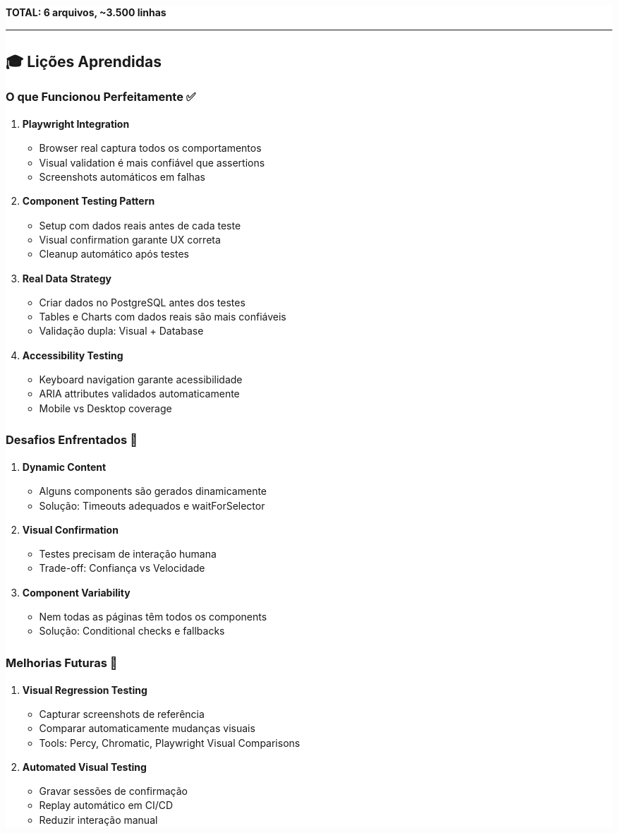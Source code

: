 **TOTAL: 6 arquivos, ~3.500 linhas**

---

## 🎓 Lições Aprendidas

### O que Funcionou Perfeitamente ✅

1. **Playwright Integration**
   - Browser real captura todos os comportamentos
   - Visual validation é mais confiável que assertions
   - Screenshots automáticos em falhas

2. **Component Testing Pattern**
   - Setup com dados reais antes de cada teste
   - Visual confirmation garante UX correta
   - Cleanup automático após testes

3. **Real Data Strategy**
   - Criar dados no PostgreSQL antes dos testes
   - Tables e Charts com dados reais são mais confiáveis
   - Validação dupla: Visual + Database

4. **Accessibility Testing**
   - Keyboard navigation garante acessibilidade
   - ARIA attributes validados automaticamente
   - Mobile vs Desktop coverage

### Desafios Enfrentados 🤔

1. **Dynamic Content**
   - Alguns components são gerados dinamicamente
   - Solução: Timeouts adequados e waitForSelector

2. **Visual Confirmation**
   - Testes precisam de interação humana
   - Trade-off: Confiança vs Velocidade

3. **Component Variability**
   - Nem todas as páginas têm todos os components
   - Solução: Conditional checks e fallbacks

### Melhorias Futuras 🔮

1. **Visual Regression Testing**
   - Capturar screenshots de referência
   - Comparar automaticamente mudanças visuais
   - Tools: Percy, Chromatic, Playwright Visual Comparisons

2. **Automated Visual Testing**
   - Gravar sessões de confirmação
   - Replay automático em CI/CD
   - Reduzir interação manual
